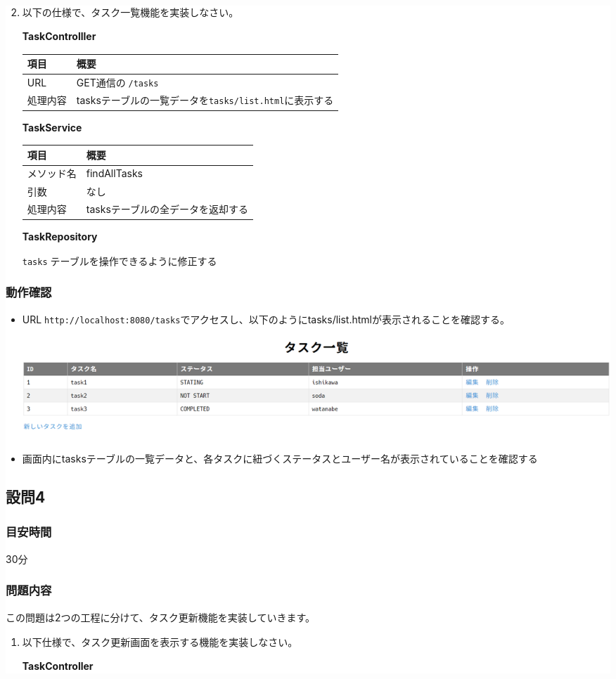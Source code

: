2. 以下の仕様で、タスク一覧機能を実装しなさい。

    **TaskControlller**

    | 項目 | 概要 |
    | --- | --- |
    | URL | GET通信の `/tasks` |
    | 処理内容 | tasksテーブルの一覧データを`tasks/list.html`に表示する |

    **TaskService**

    | 項目 | 概要 |
    | --- | --- |
    | メソッド名 | findAllTasks |
    | 引数 | なし |
    | 処理内容 | tasksテーブルの全データを返却する |

    **TaskRepository**

    `tasks` テーブルを操作できるように修正する


### 動作確認

- URL `http://localhost:8080/tasks`でアクセスし、以下のようにtasks/list.htmlが表示されることを確認する。

    ![設問3-1.png](images/3-1.png)

- 画面内にtasksテーブルの一覧データと、各タスクに紐づくステータスとユーザー名が表示されていることを確認する


## 設問4

### 目安時間

30分

### 問題内容

この問題は2つの工程に分けて、タスク更新機能を実装していきます。

1. 以下仕様で、タスク更新画面を表示する機能を実装しなさい。

    **TaskController**
